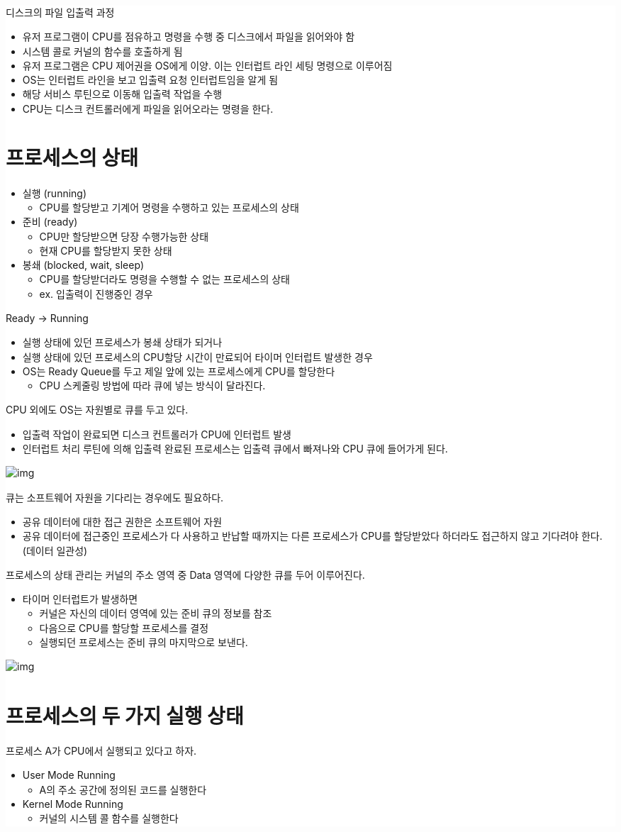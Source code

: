 디스크의 파일 입출력 과정

- 유저 프로그램이 CPU를 점유하고 명령을 수행 중 디스크에서 파일을 읽어와야 함
- 시스템 콜로 커널의 함수를 호출하게 됨
- 유저 프로그램은 CPU 제어권을 OS에게 이양. 이는 인터럽트 라인 세팅 명령으로 이루어짐
- OS는 인터럽트 라인을 보고 입출력 요청 인터럽트임을 알게 됨
- 해당 서비스 루틴으로 이동해 입출력 작업을 수행
- CPU는 디스크 컨트롤러에게 파일을 읽어오라는 명령을 한다.

# 프로세스의 상태

- 실행 (running)
  - CPU를 할당받고 기계어 명령을 수행하고 있는 프로세스의 상태
- 준비 (ready)
  - CPU만 할당받으면 당장 수행가능한 상태
  - 현재 CPU를 할당받지 못한 상태
- 봉쇄 (blocked, wait, sleep)
  - CPU를 할당받더라도 명령을 수행할 수 없는 프로세스의 상태
  - ex. 입출력이 진행중인 경우

Ready -> Running

- 실행 상태에 있던 프로세스가 봉쇄 상태가 되거나
- 실행 상태에 있던 프로세스의 CPU할당 시간이 만료되어 타이머 인터럽트 발생한 경우
- OS는 Ready Queue를 두고 제일 앞에 있는 프로세스에게 CPU를 할당한다
  - CPU 스케줄링 방법에 따라 큐에 넣는 방식이 달라진다.

CPU 외에도 OS는 자원별로 큐를 두고 있다.

- 입출력 작업이 완료되면 디스크 컨트롤러가 CPU에 인터럽트 발생
- 인터럽트 처리 루틴에 의해 입출력 완료된 프로세스는 입출력 큐에서 빠져나와 CPU 큐에 들어가게 된다.

![img](https://t1.daumcdn.net/cfile/tistory/990CCA4A5A42EF3518)

큐는 소프트웨어 자원을 기다리는 경우에도 필요하다.

- 공유 데이터에 대한 접근 권한은 소프트웨어 자원
- 공유 데이터에 접근중인 프로세스가 다 사용하고 반납할 때까지는 다른 프로세스가 CPU를 할당받았다 하더라도 접근하지 않고 기다려야 한다. (데이터 일관성)

프로세스의 상태 관리는 커널의 주소 영역 중 Data 영역에 다양한 큐를 두어 이루어진다.

- 타이머 인터럽트가 발생하면
  - 커널은 자신의 데이터 영역에 있는 준비 큐의 정보를 참조
  - 다음으로 CPU를 할당할 프로세스를 결정
  - 실행되던 프로세스는 준비 큐의 마지막으로 보낸다.

![img](https://t1.daumcdn.net/cfile/tistory/99D2B3435A42EF4C20)

# 프로세스의 두 가지 실행 상태

프로세스 A가 CPU에서 실행되고 있다고 하자.

- User Mode Running
  - A의 주소 공간에 정의된 코드를 실행한다
- Kernel Mode Running
  - 커널의 시스템 콜 함수를 실행한다
